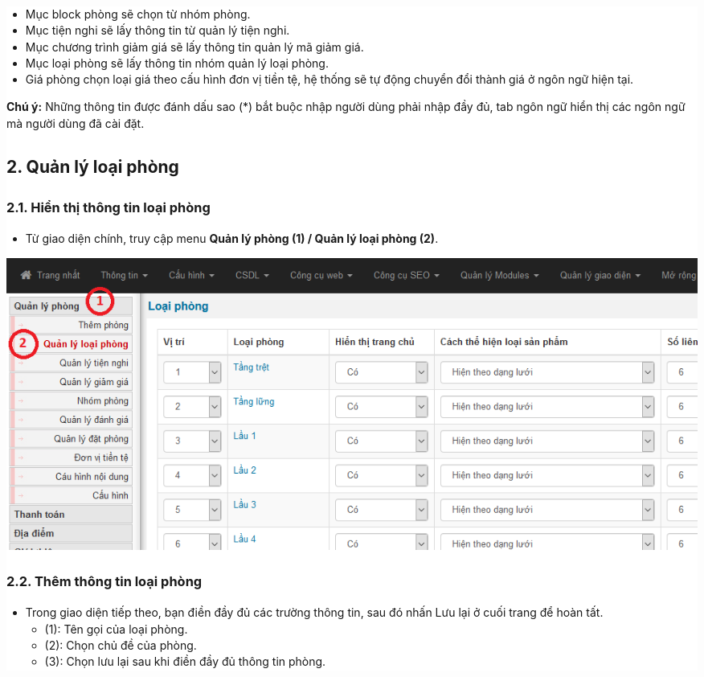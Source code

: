 - Mục block phòng sẽ chọn từ nhóm phòng.
- Mục tiện nghi sẽ lấy thông tin từ quản lý tiện nghi.
- Mục chương trình giảm giá sẽ lấy thông tin quản lý mã giảm giá.
- Mục loại phòng sẽ lấy thông tin nhóm quản lý loại phòng.
- Giá phòng chọn loại giá theo cấu hình đơn vị tiền tệ, hệ thống sẽ tự động chuyển đổi thành giá ở ngôn ngữ hiện tại.

**Chú ý:** Những thông tin được đánh dấu sao <span class="red">(*)</span> bắt buộc nhập người dùng phải nhập đầy đủ, tab ngôn ngữ hiển thị các ngôn ngữ  mà người dùng đã cài đặt.

## 2. Quản lý loại phòng
### 2.1. Hiển thị thông tin loại phòng
- Từ giao diện chính, truy cập menu **Quản lý phòng (1) / Quản lý loại phòng (2)**.

![](images/11.png)

### 2.2. Thêm thông tin loại phòng
- Trong giao diện tiếp theo, bạn điền đầy đủ các trường thông tin, sau đó nhấn Lưu lại ở cuối trang để hoàn tất. 
	- (1): Tên gọi của loại phòng.
	- (2): Chọn chủ đề của phòng.
	- (3): Chọn lưu lại sau khi điền đầy đủ thông tin phòng.

